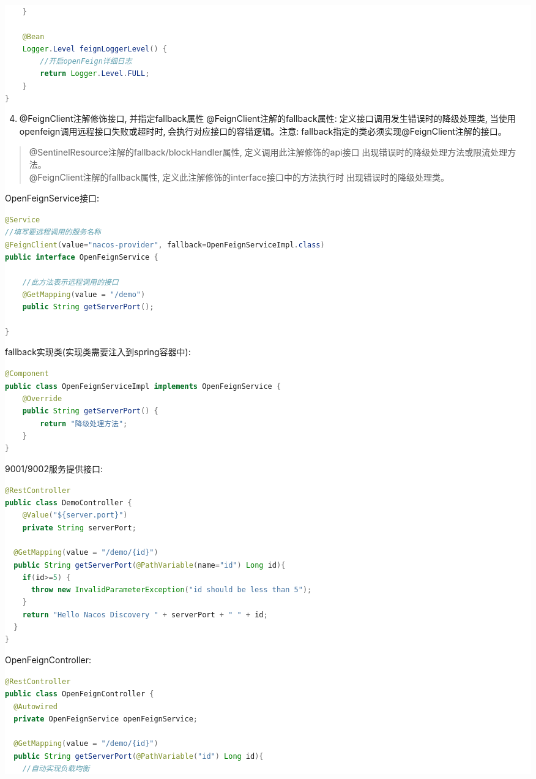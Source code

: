 ```java
    }

    @Bean
    Logger.Level feignLoggerLevel() {
        //开启openFeign详细日志
        return Logger.Level.FULL;
    }
}
```
4. @FeignClient注解修饰接口, 并指定fallback属性
@FeignClient注解的fallback属性: 定义接口调用发生错误时的降级处理类, 当使用openfeign调用远程接口失败或超时时, 会执行对应接口的容错逻辑。注意: fallback指定的类必须实现@FeignClient注解的接口。

> @SentinelResource注解的fallback/blockHandler属性, 定义调用此注解修饰的api接口 出现错误时的降级处理方法或限流处理方法。<br/>
> @FeignClient注解的fallback属性, 定义此注解修饰的interface接口中的方法执行时 出现错误时的降级处理类。

OpenFeignService接口:
```java
@Service
//填写要远程调用的服务名称
@FeignClient(value="nacos-provider", fallback=OpenFeignServiceImpl.class)
public interface OpenFeignService {

    //此方法表示远程调用的接口
    @GetMapping(value = "/demo")
    public String getServerPort();

}
```
fallback实现类(实现类需要注入到spring容器中):
```java
@Component
public class OpenFeignServiceImpl implements OpenFeignService {
    @Override
    public String getServerPort() {
        return "降级处理方法";
    }
}
```
9001/9002服务提供接口:
```java
@RestController
public class DemoController {
    @Value("${server.port}")
    private String serverPort;

  @GetMapping(value = "/demo/{id}")
  public String getServerPort(@PathVariable(name="id") Long id){
    if(id>=5) {
      throw new InvalidParameterException("id should be less than 5");
    }
    return "Hello Nacos Discovery " + serverPort + " " + id;
  }
}
```
OpenFeignController:
```java
@RestController
public class OpenFeignController {
  @Autowired
  private OpenFeignService openFeignService;

  @GetMapping(value = "/demo/{id}")
  public String getServerPort(@PathVariable("id") Long id){
    //自动实现负载均衡
```
